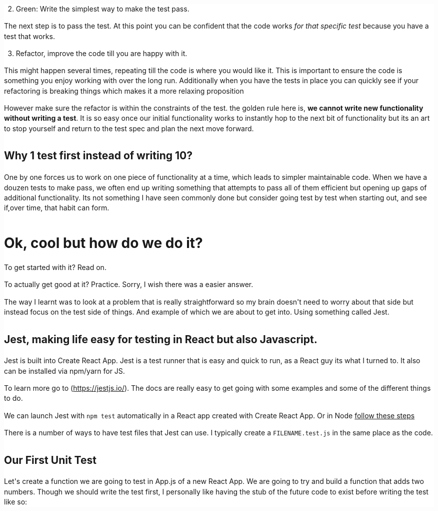 2. Green: Write the simplest way to make the test pass.

The next step is to pass the test. At this point you can be confident that the code works *for that specific test* because you have a test that works.

3. Refactor, improve the code till you are happy with it.

This might happen several times, repeating till the code is where you would like it. This is important to ensure the code is something you enjoy working with over the long run. Additionally when you have the tests in place you can quickly see if your refactoring is breaking things which makes it a more relaxing proposition

However make sure the refactor is within the constraints of the test. the golden rule here is, **we cannot write new functionality without writing a test**. It is so easy once our initial functionality works to instantly hop to the next bit of functionality but its an art to stop yourself and return to the test spec and plan the next move forward.

## Why 1 test first instead of writing 10?

One by one forces us to work on one piece of functionality at a time, which leads to simpler maintainable code. When we have a douzen tests to make pass, we often end up writing something that attempts to pass all of them efficient but opening up gaps of additional functionality. Its not something I have seen commonly done but consider going test by test when starting out, and see if,over time, that habit can form.


# Ok, cool but how do we do it?

To get started with it? Read on. 

To actually get good at it? Practice. Sorry, I wish there was a easier answer.

The way I learnt was to look at a problem that is really straightforward so my brain doesn't need to worry about that side but instead focus on the test side of things. And example of which we are about to get into. Using something called Jest.


## Jest, making life easy for testing in React but also Javascript.

Jest is built into Create React App. Jest is a  test runner that is easy and quick to run, as a React guy its what I turned to. It also can be installed via npm/yarn for JS.

To learn more go to (https://jestjs.io/). The docs are really easy to get going with some examples and some of the different things to do.

We can launch Jest with `npm test` automatically in a React app created with Create React App. Or in Node [follow these steps](https://jestjs.io/docs/en/getting-started.html) 

There is a number of ways to have test files that Jest can use. I typically create a `FILENAME.test.js` in the same place as the code.

## Our First Unit Test

Let's create a function we are going to test in App.js of a new React App. We are going to try and build a function that adds two numbers.  Though we should write the test first, I personally like having the stub of the future code to exist before writing the test like so: 
